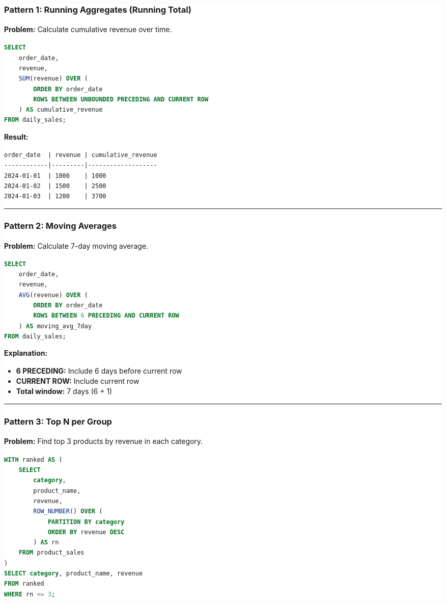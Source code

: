 ### **Pattern 1: Running Aggregates (Running Total)**

**Problem:** Calculate cumulative revenue over time.

```sql
SELECT
    order_date,
    revenue,
    SUM(revenue) OVER (
        ORDER BY order_date
        ROWS BETWEEN UNBOUNDED PRECEDING AND CURRENT ROW
    ) AS cumulative_revenue
FROM daily_sales;
```

**Result:**
```
order_date  | revenue | cumulative_revenue
------------|---------|-------------------
2024-01-01  | 1000    | 1000
2024-01-02  | 1500    | 2500
2024-01-03  | 1200    | 3700
```

---

### **Pattern 2: Moving Averages**

**Problem:** Calculate 7-day moving average.

```sql
SELECT
    order_date,
    revenue,
    AVG(revenue) OVER (
        ORDER BY order_date
        ROWS BETWEEN 6 PRECEDING AND CURRENT ROW
    ) AS moving_avg_7day
FROM daily_sales;
```

**Explanation:**
- **6 PRECEDING:** Include 6 days before current row
- **CURRENT ROW:** Include current row
- **Total window:** 7 days (6 + 1)

---

### **Pattern 3: Top N per Group**

**Problem:** Find top 3 products by revenue in each category.

```sql
WITH ranked AS (
    SELECT
        category,
        product_name,
        revenue,
        ROW_NUMBER() OVER (
            PARTITION BY category
            ORDER BY revenue DESC
        ) AS rn
    FROM product_sales
)
SELECT category, product_name, revenue
FROM ranked
WHERE rn <= 3;
```